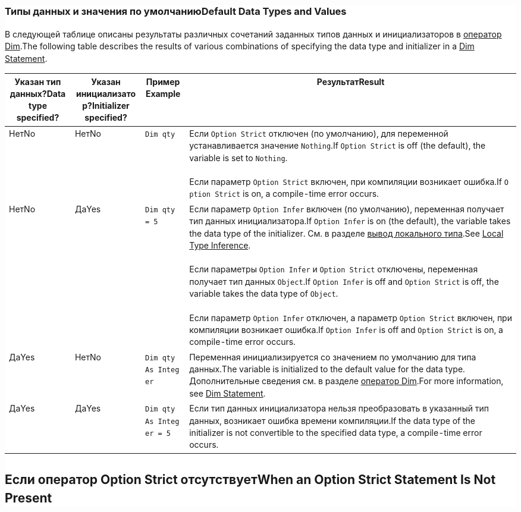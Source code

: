 ### <a name="default-data-types-and-values"></a><span data-ttu-id="d19e0-167">Типы данных и значения по умолчанию</span><span class="sxs-lookup"><span data-stu-id="d19e0-167">Default Data Types and Values</span></span>  
 <span data-ttu-id="d19e0-168">В следующей таблице описаны результаты различных сочетаний заданных типов данных и инициализаторов в [оператор Dim](../../../visual-basic/language-reference/statements/dim-statement.md).</span><span class="sxs-lookup"><span data-stu-id="d19e0-168">The following table describes the results of various combinations of specifying the data type and initializer in a [Dim Statement](../../../visual-basic/language-reference/statements/dim-statement.md).</span></span>  
  
|<span data-ttu-id="d19e0-169">Указан тип данных?</span><span class="sxs-lookup"><span data-stu-id="d19e0-169">Data type specified?</span></span>|<span data-ttu-id="d19e0-170">Указан инициализатор?</span><span class="sxs-lookup"><span data-stu-id="d19e0-170">Initializer specified?</span></span>|<span data-ttu-id="d19e0-171">Пример</span><span class="sxs-lookup"><span data-stu-id="d19e0-171">Example</span></span>|<span data-ttu-id="d19e0-172">Результат</span><span class="sxs-lookup"><span data-stu-id="d19e0-172">Result</span></span>|  
|---|---|---|---|  
|<span data-ttu-id="d19e0-173">Нет</span><span class="sxs-lookup"><span data-stu-id="d19e0-173">No</span></span>|<span data-ttu-id="d19e0-174">Нет</span><span class="sxs-lookup"><span data-stu-id="d19e0-174">No</span></span>|`Dim qty`|<span data-ttu-id="d19e0-175">Если `Option Strict` отключен (по умолчанию), для переменной устанавливается значение `Nothing`.</span><span class="sxs-lookup"><span data-stu-id="d19e0-175">If `Option Strict` is off (the default), the variable is set to `Nothing`.</span></span><br /><br /> <span data-ttu-id="d19e0-176">Если параметр `Option Strict` включен, при компиляции возникает ошибка.</span><span class="sxs-lookup"><span data-stu-id="d19e0-176">If `Option Strict` is on, a compile-time error occurs.</span></span>|  
|<span data-ttu-id="d19e0-177">Нет</span><span class="sxs-lookup"><span data-stu-id="d19e0-177">No</span></span>|<span data-ttu-id="d19e0-178">Да</span><span class="sxs-lookup"><span data-stu-id="d19e0-178">Yes</span></span>|`Dim qty = 5`|<span data-ttu-id="d19e0-179">Если параметр `Option Infer` включен (по умолчанию), переменная получает тип данных инициализатора.</span><span class="sxs-lookup"><span data-stu-id="d19e0-179">If `Option Infer` is on (the default), the variable takes the data type of the initializer.</span></span> <span data-ttu-id="d19e0-180">См. в разделе [вывод локального типа](../../../visual-basic/programming-guide/language-features/variables/local-type-inference.md).</span><span class="sxs-lookup"><span data-stu-id="d19e0-180">See [Local Type Inference](../../../visual-basic/programming-guide/language-features/variables/local-type-inference.md).</span></span><br /><br /> <span data-ttu-id="d19e0-181">Если параметры `Option Infer` и `Option Strict` отключены, переменная получает тип данных `Object`.</span><span class="sxs-lookup"><span data-stu-id="d19e0-181">If `Option Infer` is off and `Option Strict` is off, the variable takes the data type of `Object`.</span></span><br /><br /> <span data-ttu-id="d19e0-182">Если параметр `Option Infer` отключен, а параметр `Option Strict` включен, при компиляции возникает ошибка.</span><span class="sxs-lookup"><span data-stu-id="d19e0-182">If `Option Infer` is off and `Option Strict` is on, a compile-time error occurs.</span></span>|  
|<span data-ttu-id="d19e0-183">Да</span><span class="sxs-lookup"><span data-stu-id="d19e0-183">Yes</span></span>|<span data-ttu-id="d19e0-184">Нет</span><span class="sxs-lookup"><span data-stu-id="d19e0-184">No</span></span>|`Dim qty As Integer`|<span data-ttu-id="d19e0-185">Переменная инициализируется со значением по умолчанию для типа данных.</span><span class="sxs-lookup"><span data-stu-id="d19e0-185">The variable is initialized to the default value for the data type.</span></span> <span data-ttu-id="d19e0-186">Дополнительные сведения см. в разделе [оператор Dim](../../../visual-basic/language-reference/statements/dim-statement.md).</span><span class="sxs-lookup"><span data-stu-id="d19e0-186">For more information, see [Dim Statement](../../../visual-basic/language-reference/statements/dim-statement.md).</span></span>|  
|<span data-ttu-id="d19e0-187">Да</span><span class="sxs-lookup"><span data-stu-id="d19e0-187">Yes</span></span>|<span data-ttu-id="d19e0-188">Да</span><span class="sxs-lookup"><span data-stu-id="d19e0-188">Yes</span></span>|`Dim qty  As Integer = 5`|<span data-ttu-id="d19e0-189">Если тип данных инициализатора нельзя преобразовать в указанный тип данных, возникает ошибка времени компиляции.</span><span class="sxs-lookup"><span data-stu-id="d19e0-189">If the data type of the initializer is not convertible to the specified data type, a compile-time error occurs.</span></span>|  
  
## <a name="when-an-option-strict-statement-is-not-present"></a><span data-ttu-id="d19e0-190">Если оператор Option Strict отсутствует</span><span class="sxs-lookup"><span data-stu-id="d19e0-190">When an Option Strict Statement Is Not Present</span></span>  